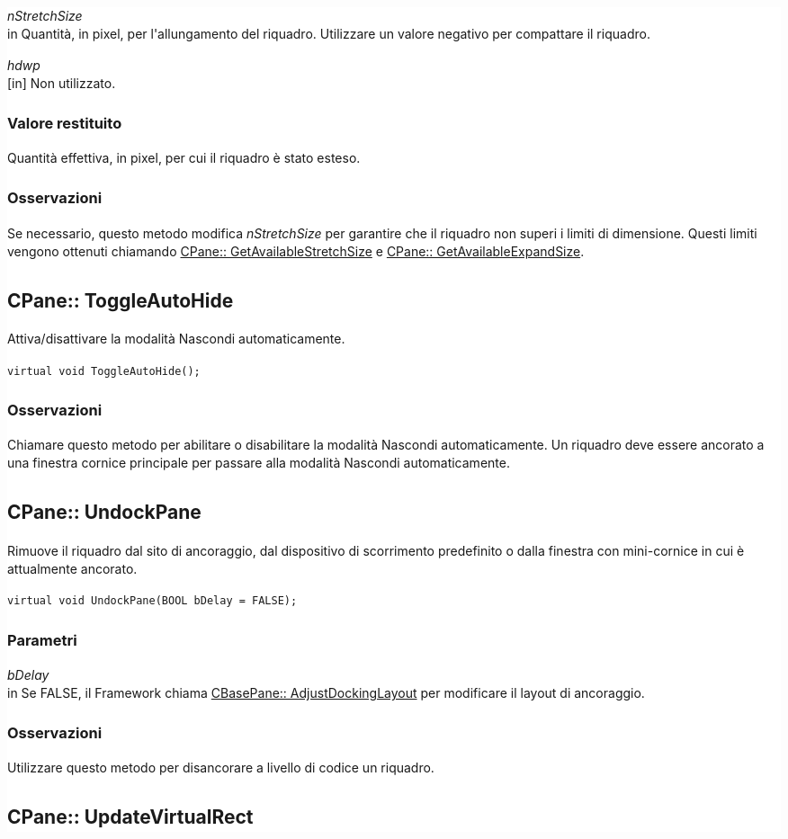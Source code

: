 *nStretchSize*<br/>
in Quantità, in pixel, per l'allungamento del riquadro. Utilizzare un valore negativo per compattare il riquadro.

*hdwp*<br/>
[in] Non utilizzato.

### <a name="return-value"></a>Valore restituito

Quantità effettiva, in pixel, per cui il riquadro è stato esteso.

### <a name="remarks"></a>Osservazioni

Se necessario, questo metodo modifica *nStretchSize* per garantire che il riquadro non superi i limiti di dimensione. Questi limiti vengono ottenuti chiamando [CPane:: GetAvailableStretchSize](#getavailablestretchsize) e [CPane:: GetAvailableExpandSize](#getavailableexpandsize).

## <a name="cpanetoggleautohide"></a><a name="toggleautohide"></a>CPane:: ToggleAutoHide

Attiva/disattivare la modalità Nascondi automaticamente.

```
virtual void ToggleAutoHide();
```

### <a name="remarks"></a>Osservazioni

Chiamare questo metodo per abilitare o disabilitare la modalità Nascondi automaticamente. Un riquadro deve essere ancorato a una finestra cornice principale per passare alla modalità Nascondi automaticamente.

## <a name="cpaneundockpane"></a><a name="undockpane"></a>CPane:: UndockPane

Rimuove il riquadro dal sito di ancoraggio, dal dispositivo di scorrimento predefinito o dalla finestra con mini-cornice in cui è attualmente ancorato.

```
virtual void UndockPane(BOOL bDelay = FALSE);
```

### <a name="parameters"></a>Parametri

*bDelay*<br/>
in Se FALSE, il Framework chiama [CBasePane:: AdjustDockingLayout](../../mfc/reference/cbasepane-class.md#adjustdockinglayout) per modificare il layout di ancoraggio.

### <a name="remarks"></a>Osservazioni

Utilizzare questo metodo per disancorare a livello di codice un riquadro.

## <a name="cpaneupdatevirtualrect"></a><a name="updatevirtualrect"></a>CPane:: UpdateVirtualRect

